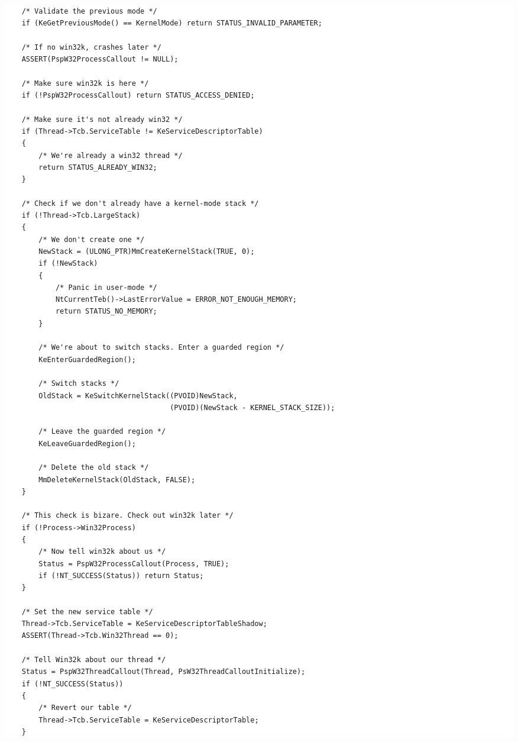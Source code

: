 	    /* Validate the previous mode */
	    if (KeGetPreviousMode() == KernelMode) return STATUS_INVALID_PARAMETER;
	 
	    /* If no win32k, crashes later */
	    ASSERT(PspW32ProcessCallout != NULL);
	 
	    /* Make sure win32k is here */
	    if (!PspW32ProcessCallout) return STATUS_ACCESS_DENIED;
	 
	    /* Make sure it's not already win32 */
	    if (Thread->Tcb.ServiceTable != KeServiceDescriptorTable)
	    {
	        /* We're already a win32 thread */
	        return STATUS_ALREADY_WIN32;
	    }
	 
	    /* Check if we don't already have a kernel-mode stack */
	    if (!Thread->Tcb.LargeStack)
	    {
	        /* We don't create one */
	        NewStack = (ULONG_PTR)MmCreateKernelStack(TRUE, 0);
	        if (!NewStack)
	        {
	            /* Panic in user-mode */
	            NtCurrentTeb()->LastErrorValue = ERROR_NOT_ENOUGH_MEMORY;
	            return STATUS_NO_MEMORY;
	        }
	 
	        /* We're about to switch stacks. Enter a guarded region */
	        KeEnterGuardedRegion();
	 
	        /* Switch stacks */
	        OldStack = KeSwitchKernelStack((PVOID)NewStack,
	                                       (PVOID)(NewStack - KERNEL_STACK_SIZE));
	 
	        /* Leave the guarded region */
	        KeLeaveGuardedRegion();
	 
	        /* Delete the old stack */
	        MmDeleteKernelStack(OldStack, FALSE);
	    }
	 
	    /* This check is bizare. Check out win32k later */
	    if (!Process->Win32Process)
	    {
	        /* Now tell win32k about us */
	        Status = PspW32ProcessCallout(Process, TRUE);
	        if (!NT_SUCCESS(Status)) return Status;
	    }
	 
	    /* Set the new service table */
	    Thread->Tcb.ServiceTable = KeServiceDescriptorTableShadow;
	    ASSERT(Thread->Tcb.Win32Thread == 0);
	 
	    /* Tell Win32k about our thread */
	    Status = PspW32ThreadCallout(Thread, PsW32ThreadCalloutInitialize);
	    if (!NT_SUCCESS(Status))
	    {
	        /* Revert our table */
	        Thread->Tcb.ServiceTable = KeServiceDescriptorTable;
	    }
	 